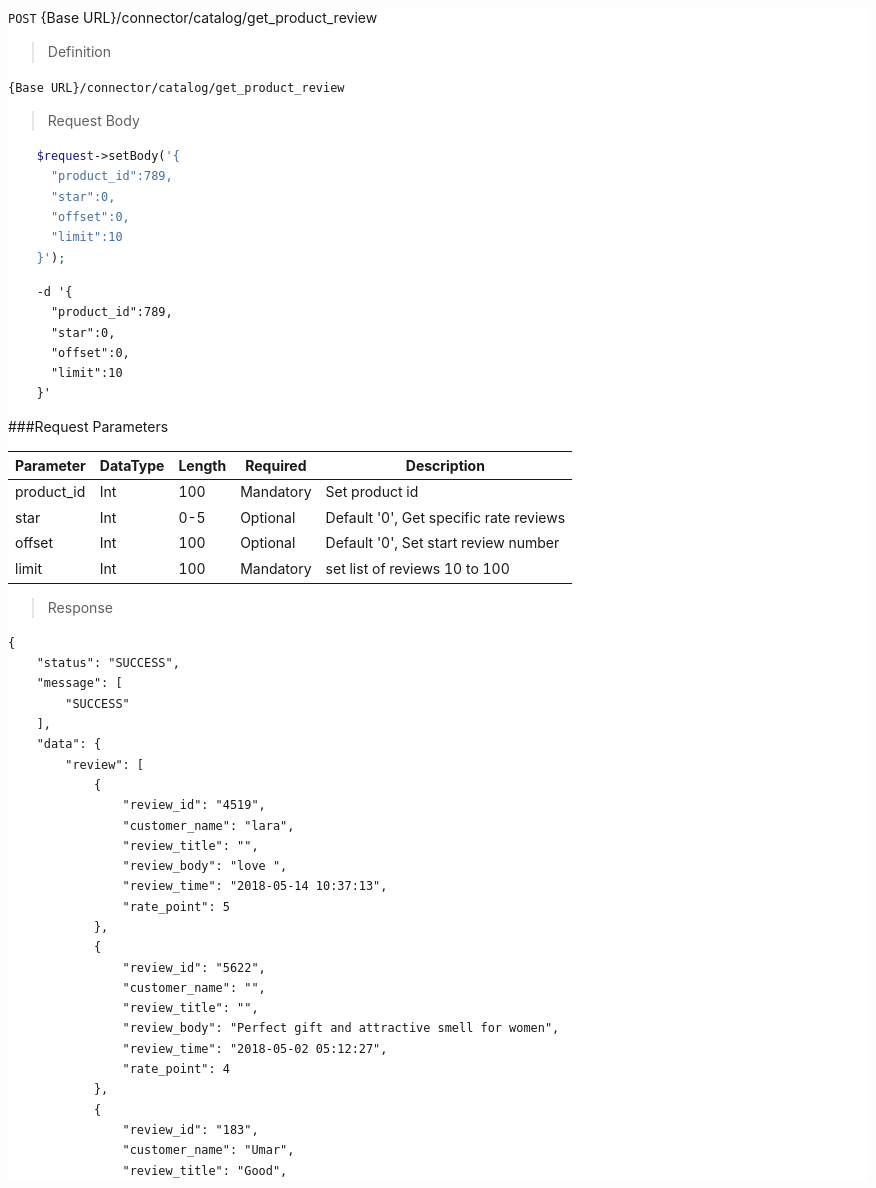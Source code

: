 <code class="post">POST</code>
<span class="prettyprint">{Base URL}/connector/catalog/get_product_review</span>

> Definition

```
{Base URL}/connector/catalog/get_product_review
```

> Request Body

```php
    $request->setBody('{
      "product_id":789,
      "star":0,
      "offset":0,
      "limit":10
    }');

```

```curl
    -d '{
      "product_id":789,
      "star":0,
      "offset":0,
      "limit":10
    }'
```
 
###Request Parameters

Parameter | DataType | Length | Required | Description
--------- | -------- | ------ | -------- | -----------
product_id | Int | 100 | Mandatory | Set product id
star | Int | 0-5 | Optional | Default '0', Get specific rate reviews
offset | Int | 100 | Optional | Default '0', Set start review number
limit | Int | 100 | Mandatory | set list of reviews 10 to 100

>Response

```
{
    "status": "SUCCESS",
    "message": [
        "SUCCESS"
    ],
    "data": {
        "review": [
            {
                "review_id": "4519",
                "customer_name": "lara",
                "review_title": "",
                "review_body": "love ",
                "review_time": "2018-05-14 10:37:13",
                "rate_point": 5
            },
            {
                "review_id": "5622",
                "customer_name": "",
                "review_title": "",
                "review_body": "Perfect gift and attractive smell for women",
                "review_time": "2018-05-02 05:12:27",
                "rate_point": 4
            },
            {
                "review_id": "183",
                "customer_name": "Umar",
                "review_title": "Good",
```